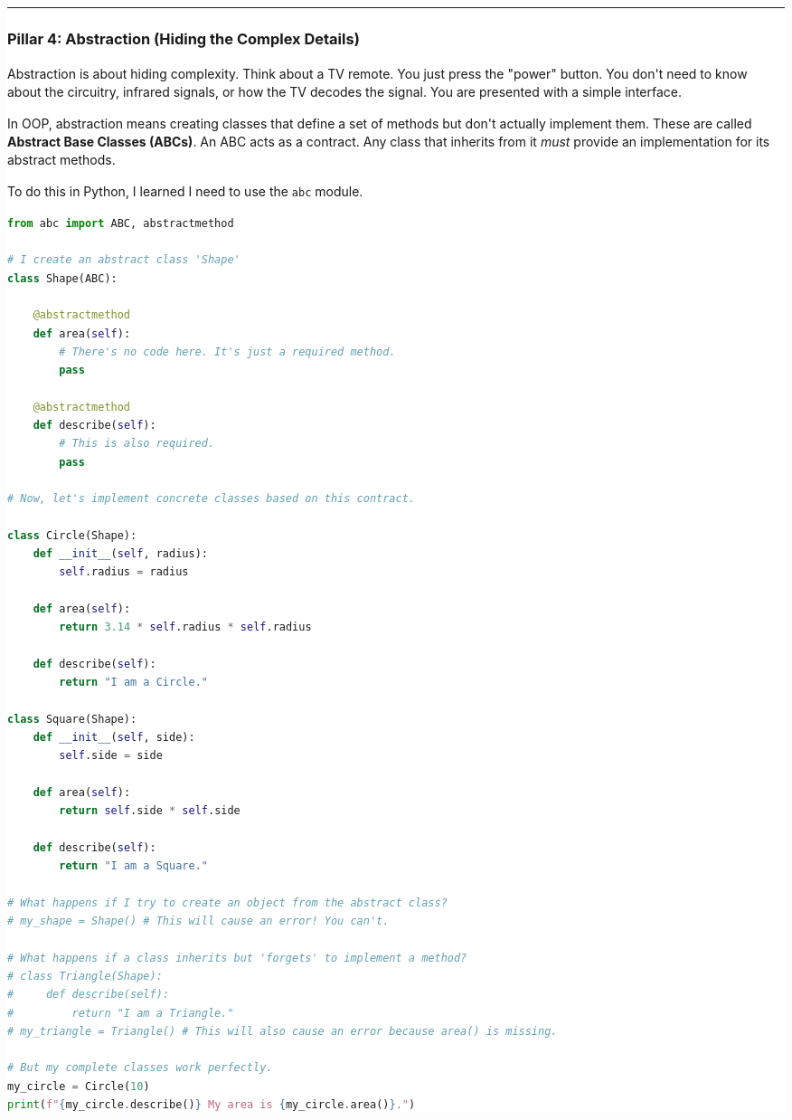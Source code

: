 
---

### Pillar 4: Abstraction (Hiding the Complex Details)
<a name="pillar-4-abstraction-hiding-the-complex-details"></a>
Abstraction is about hiding complexity. Think about a TV remote. You just press the "power" button. You don't need to know about the circuitry, infrared signals, or how the TV decodes the signal. You are presented with a simple interface.

In OOP, abstraction means creating classes that define a set of methods but don't actually implement them. These are called **Abstract Base Classes (ABCs)**. An ABC acts as a contract. Any class that inherits from it *must* provide an implementation for its abstract methods.

To do this in Python, I learned I need to use the `abc` module.

```python
from abc import ABC, abstractmethod

# I create an abstract class 'Shape'
class Shape(ABC):
    
    @abstractmethod
    def area(self):
        # There's no code here. It's just a required method.
        pass
        
    @abstractmethod
    def describe(self):
        # This is also required.
        pass

# Now, let's implement concrete classes based on this contract.

class Circle(Shape):
    def __init__(self, radius):
        self.radius = radius
        
    def area(self):
        return 3.14 * self.radius * self.radius
        
    def describe(self):
        return "I am a Circle."

class Square(Shape):
    def __init__(self, side):
        self.side = side
        
    def area(self):
        return self.side * self.side
        
    def describe(self):
        return "I am a Square."

# What happens if I try to create an object from the abstract class?
# my_shape = Shape() # This will cause an error! You can't.

# What happens if a class inherits but 'forgets' to implement a method?
# class Triangle(Shape):
#     def describe(self):
#         return "I am a Triangle."
# my_triangle = Triangle() # This will also cause an error because area() is missing.

# But my complete classes work perfectly.
my_circle = Circle(10)
print(f"{my_circle.describe()} My area is {my_circle.area()}.")
```